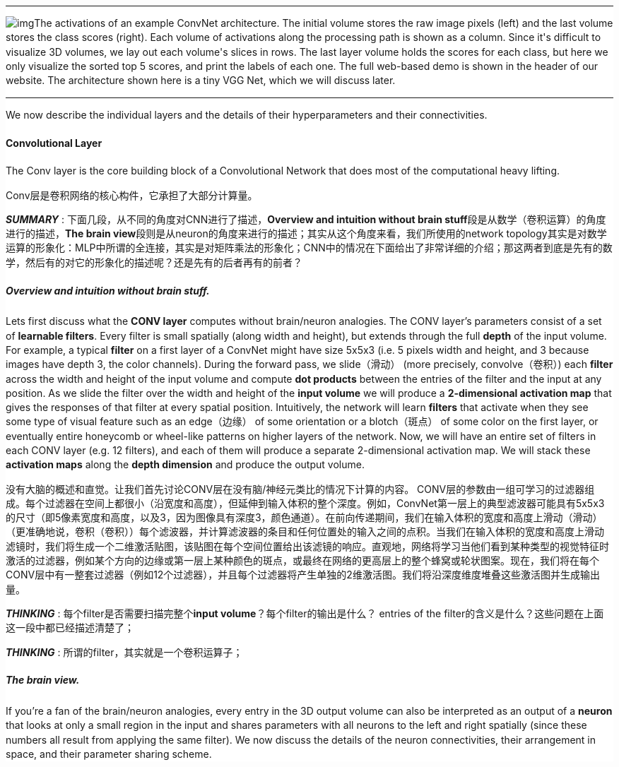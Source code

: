 

---

![img](http://cs231n.github.io/assets/cnn/convnet.jpeg)The activations of an example ConvNet architecture. The initial volume stores the raw image pixels (left) and the last volume stores the class scores (right). Each volume of activations along the processing path is shown as a column. Since it's difficult to visualize 3D volumes, we lay out each volume's slices in rows. The last layer volume holds the scores for each class, but here we only visualize the sorted top 5 scores, and print the labels of each one. The full web-based demo is shown in the header of our website. The architecture shown here is a tiny VGG Net, which we will discuss later.

---

We now describe the individual layers and the details of their hyperparameters and their connectivities.

#### Convolutional Layer

The Conv layer is the core building block of a Convolutional Network that does most of the computational heavy lifting.

Conv层是卷积网络的核心构件，它承担了大部分计算量。

***SUMMARY*** : 下面几段，从不同的角度对CNN进行了描述，**Overview and intuition without brain stuff**段是从数学（卷积运算）的角度进行的描述，**The brain view**段则是从neuron的角度来进行的描述；其实从这个角度来看，我们所使用的network topology其实是对数学运算的形象化：MLP中所谓的全连接，其实是对矩阵乘法的形象化；CNN中的情况在下面给出了非常详细的介绍；那这两者到底是先有的数学，然后有的对它的形象化的描述呢？还是先有的后者再有的前者？

##### **Overview and intuition without brain stuff.** 

Lets first discuss what the **CONV layer** computes without brain/neuron analogies. The CONV layer’s parameters consist of a set of **learnable filters**. Every filter is small spatially (along width and height), but extends through the full **depth** of the input volume. For example, a typical **filter** on a first layer of a ConvNet might have size 5x5x3 (i.e. 5 pixels width and height, and 3 because images have depth 3, the color channels). During the forward pass, we slide（滑动） (more precisely, convolve（卷积）) each **filter** across the width and height of the input volume and compute **dot products** between the entries of the filter and the input at any position. As we slide the filter over the width and height of the **input volume** we will produce a **2-dimensional activation map** that gives the responses of that filter at every spatial position. Intuitively, the network will learn **filters** that activate when they see some type of visual feature such as an edge（边缘） of some orientation or a blotch（斑点） of some color on the first layer, or eventually entire honeycomb or wheel-like patterns on higher layers of the network. Now, we will have an entire set of filters in each CONV layer (e.g. 12 filters), and each of them will produce a separate 2-dimensional activation map. We will stack these **activation maps** along the **depth dimension** and produce the output volume.

没有大脑的概述和直觉。让我们首先讨论CONV层在没有脑/神经元类比的情况下计算的内容。 CONV层的参数由一组可学习的过滤器组成。每个过滤器在空间上都很小（沿宽度和高度），但延伸到输入体积的整个深度。例如，ConvNet第一层上的典型滤波器可能具有5x5x3的尺寸（即5像素宽度和高度，以及3，因为图像具有深度3，颜色通道）。在前向传递期间，我们在输入体积的宽度和高度上滑动（滑动）（更准确地说，卷积（卷积））每个滤波器，并计算滤波器的条目和任何位置处的输入之间的点积。当我们在输入体积的宽度和高度上滑动滤镜时，我们将生成一个二维激活贴图，该贴图在每个空间位置给出该滤镜的响应。直观地，网络将学习当他们看到某种类型的视觉特征时激活的过滤器，例如某个方向的边缘或第一层上某种颜色的斑点，或最终在网络的更高层上的整个蜂窝或轮状图案。现在，我们将在每个CONV层中有一整套过滤器（例如12个过滤器），并且每个过滤器将产生单独的2维激活图。我们将沿深度维度堆叠这些激活图并生成输出量。

***THINKING*** : 每个filter是否需要扫描完整个**input volume**？每个filter的输出是什么？ entries of the filter的含义是什么？这些问题在上面这一段中都已经描述清楚了；

***THINKING*** : 所谓的filter，其实就是一个卷积运算子；

##### **The brain view**. 

If you’re a fan of the brain/neuron analogies, every entry in the 3D output volume can also be interpreted as an output of a **neuron** that looks at only a small region in the input and shares parameters with all neurons to the left and right spatially (since these numbers all result from applying the same filter). We now discuss the details of the neuron connectivities, their arrangement in space, and their parameter sharing scheme.
